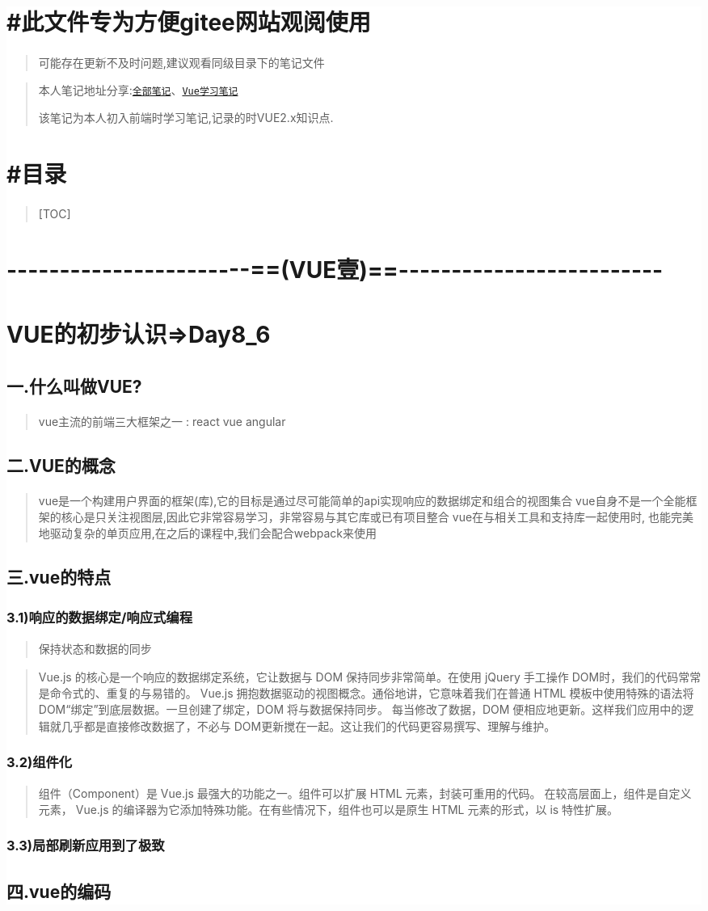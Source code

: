 # #此文件专为方便gitee网站观阅使用

> 可能存在更新不及时问题,建议观看同级目录下的笔记文件

>本人笔记地址分享:[`全部笔记`](https://gitee.com/hongjilin/hongs-study-notes)、[`Vue学习笔记`](https://gitee.com/hongjilin/hongs-study-notes/tree/master/%E7%BC%96%E7%A8%8B_%E5%89%8D%E7%AB%AF%E5%BC%80%E5%8F%91%E5%AD%A6%E4%B9%A0%E7%AC%94%E8%AE%B0/Vue%E7%AC%94%E8%AE%B0%E6%95%B4%E5%90%88)
>
>该笔记为本人初入前端时学习笔记,记录的时VUE2.x知识点.

# #目录

>[TOC]

# -----------------------==(VUE壹)==-------------------------

# VUE的初步认识=>Day8_6

## 一.什么叫做VUE?

> vue主流的前端三大框架之一 : react  vue  angular

## 二.VUE的概念

> vue是一个构建用户界面的框架(库),它的目标是通过尽可能简单的api实现响应的数据绑定和组合的视图集合 vue自身不是一个全能框架的核心是只关注视图层,因此它非常容易学习，非常容易与其它库或已有项目整合 vue在与相关工具和支持库一起使用时, 也能完美地驱动复杂的单页应用,在之后的课程中,我们会配合webpack来使用

## 三.vue的特点

### 	3.1)响应的数据绑定/响应式编程

> 保持状态和数据的同步

> Vue.js 的核心是一个响应的数据绑定系统，它让数据与 DOM 保持同步非常简单。在使用 jQuery 手工操作 DOM时，我们的代码常常是命令式的、重复的与易错的。 Vue.js 拥抱数据驱动的视图概念。通俗地讲，它意味着我们在普通 HTML 模板中使用特殊的语法将 DOM“绑定”到底层数据。一旦创建了绑定，DOM 将与数据保持同步。 每当修改了数据，DOM 便相应地更新。这样我们应用中的逻辑就几乎都是直接修改数据了，不必与 DOM更新搅在一起。这让我们的代码更容易撰写、理解与维护。

### 		3.2)组件化

> 组件（Component）是 Vue.js 最强大的功能之一。组件可以扩展 HTML 元素，封装可重用的代码。 在较高层面上，组件是自定义元素， Vue.js 的编译器为它添加特殊功能。在有些情况下，组件也可以是原生 HTML 元素的形式，以 is 特性扩展。

### 		3.3)局部刷新应用到了极致

## 四.vue的编码
